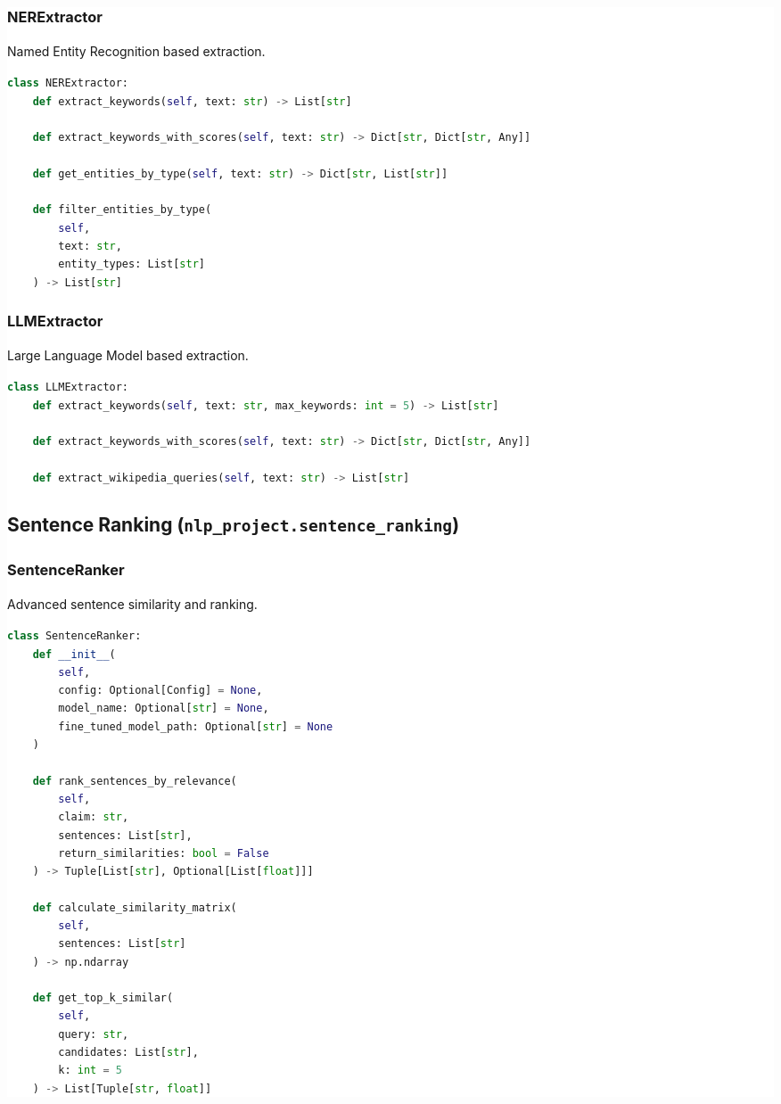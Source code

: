 ### NERExtractor

Named Entity Recognition based extraction.

```python
class NERExtractor:
    def extract_keywords(self, text: str) -> List[str]
    
    def extract_keywords_with_scores(self, text: str) -> Dict[str, Dict[str, Any]]
    
    def get_entities_by_type(self, text: str) -> Dict[str, List[str]]
    
    def filter_entities_by_type(
        self,
        text: str,
        entity_types: List[str]
    ) -> List[str]
```

### LLMExtractor

Large Language Model based extraction.

```python
class LLMExtractor:
    def extract_keywords(self, text: str, max_keywords: int = 5) -> List[str]
    
    def extract_keywords_with_scores(self, text: str) -> Dict[str, Dict[str, Any]]
    
    def extract_wikipedia_queries(self, text: str) -> List[str]
```

## Sentence Ranking (`nlp_project.sentence_ranking`)

### SentenceRanker

Advanced sentence similarity and ranking.

```python
class SentenceRanker:
    def __init__(
        self,
        config: Optional[Config] = None,
        model_name: Optional[str] = None,
        fine_tuned_model_path: Optional[str] = None
    )
    
    def rank_sentences_by_relevance(
        self,
        claim: str,
        sentences: List[str],
        return_similarities: bool = False
    ) -> Tuple[List[str], Optional[List[float]]]
    
    def calculate_similarity_matrix(
        self,
        sentences: List[str]
    ) -> np.ndarray
    
    def get_top_k_similar(
        self,
        query: str,
        candidates: List[str],
        k: int = 5
    ) -> List[Tuple[str, float]]
```